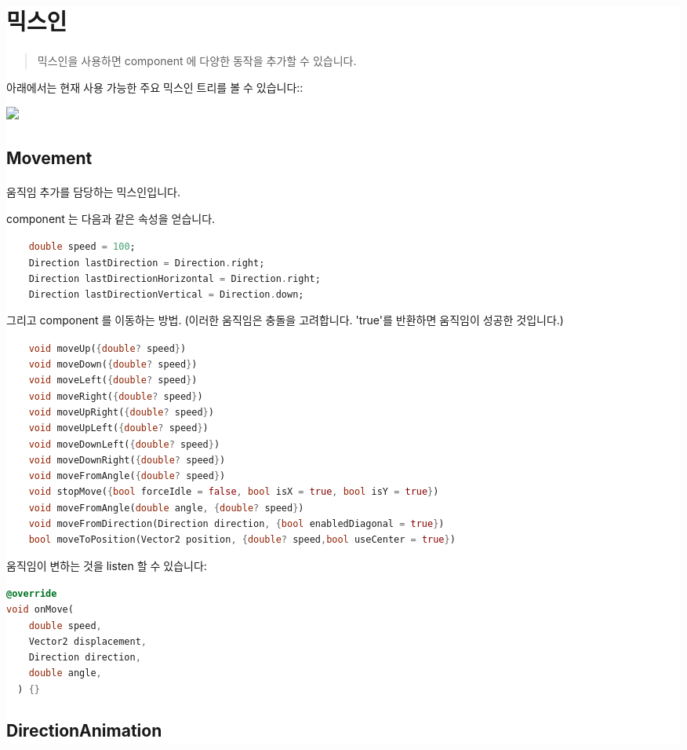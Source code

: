 # 믹스인

> 믹스인을 사용하면 component 에 다양한 동작을 추가할 수 있습니다.


아래에서는 현재 사용 가능한 주요 믹스인 트리를 볼 수 있습니다::

<img src="_media/mixin_diagram.png"></img>


## Movement

움직임 추가를 담당하는 믹스인입니다.

component 는 다음과 같은 속성을 얻습니다.

```dart
    double speed = 100;
    Direction lastDirection = Direction.right;
    Direction lastDirectionHorizontal = Direction.right;
    Direction lastDirectionVertical = Direction.down;
```

그리고 component 를 이동하는 방법. (이러한 움직임은 충돌을 고려합니다. 'true'를 반환하면 움직임이 성공한 것입니다.)

```dart
    void moveUp({double? speed})
    void moveDown({double? speed})
    void moveLeft({double? speed})
    void moveRight({double? speed})
    void moveUpRight({double? speed})
    void moveUpLeft({double? speed})
    void moveDownLeft({double? speed})
    void moveDownRight({double? speed})
    void moveFromAngle({double? speed})
    void stopMove({bool forceIdle = false, bool isX = true, bool isY = true})
    void moveFromAngle(double angle, {double? speed})
    void moveFromDirection(Direction direction, {bool enabledDiagonal = true})
    bool moveToPosition(Vector2 position, {double? speed,bool useCenter = true})
```

움직임이 변하는 것을 listen 할 수 있습니다:

```dart
@override
void onMove(
    double speed,
    Vector2 displacement,
    Direction direction,
    double angle,
  ) {}

```

## DirectionAnimation

